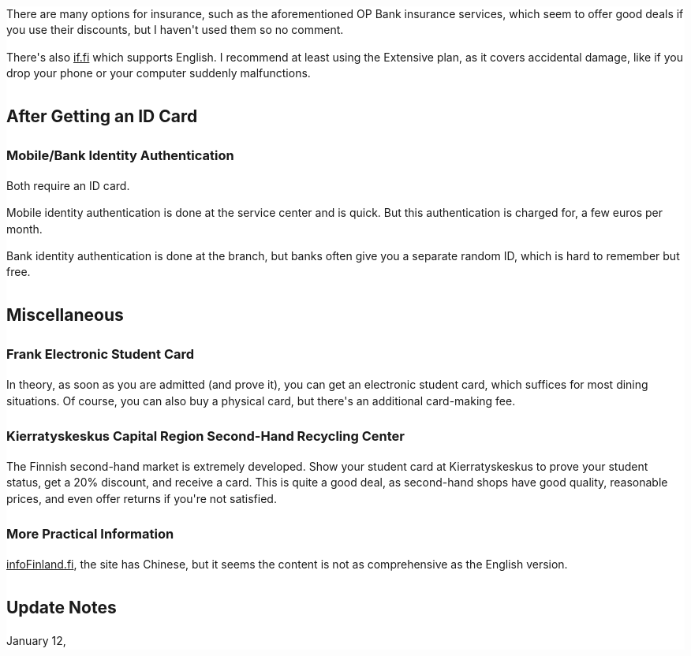 There are many options for insurance, such as the aforementioned OP Bank insurance services, which seem to offer good deals if you use their discounts, but I haven't used them so no comment.

There's also [if.fi](https://www.if.fi/en/private-customers) which supports English. I recommend at least using the Extensive plan, as it covers accidental damage, like if you drop your phone or your computer suddenly malfunctions.

## After Getting an ID Card

### Mobile/Bank Identity Authentication

Both require an ID card.

Mobile identity authentication is done at the service center and is quick. But this authentication is charged for, a few euros per month.

Bank identity authentication is done at the branch, but banks often give you a separate random ID, which is hard to remember but free.

## Miscellaneous

### Frank Electronic Student Card

In theory, as soon as you are admitted (and prove it), you can get an electronic student card, which suffices for most dining situations. Of course, you can also buy a physical card, but there's an additional card-making fee.

### Kierratyskeskus Capital Region Second-Hand Recycling Center

The Finnish second-hand market is extremely developed. Show your student card at Kierratyskeskus to prove your student status, get a 20% discount, and receive a card. This is quite a good deal, as second-hand shops have good quality, reasonable prices, and even offer returns if you're not satisfied.

### More Practical Information

[infoFinland.fi](https://www.infofinland.fi), the site has Chinese, but it seems the content is not as comprehensive as the English version.


## Update Notes

January 12,